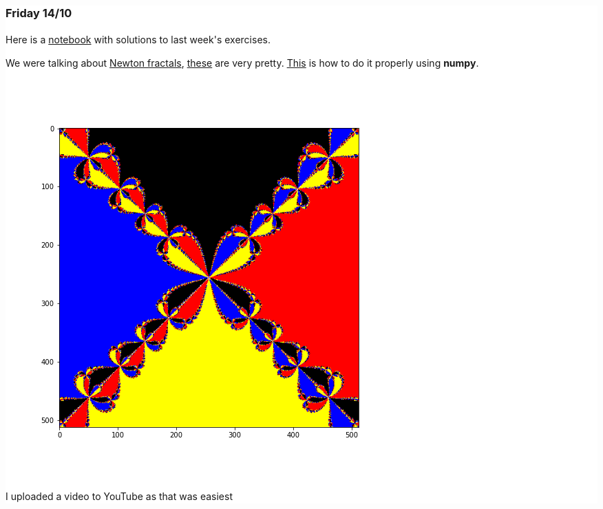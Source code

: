 
### Friday 14/10

Here is a [notebook](./matplotlib_episode_two_corr.ipynb) 
with solutions to last week's exercises.

We were talking about [Newton fractals](https://en.wikipedia.org/wiki/Newton_fractal),
[these](http://paulbourke.net/fractals/newtonraphson/) are very pretty.
[This](./newton_raphson.html) is how to do it properly using **numpy**.

![newton](./newton.png)

I uploaded a video to YouTube as that was easiest

<iframe width="560" height="315"
src="https://www.youtube.com/embed/cMlELMtt6GA" title="YouTube video player"
frameborder="0" allow="accelerometer; autoplay; clipboard-write;
encrypted-media; gyroscope; picture-in-picture" allowfullscreen></iframe>









